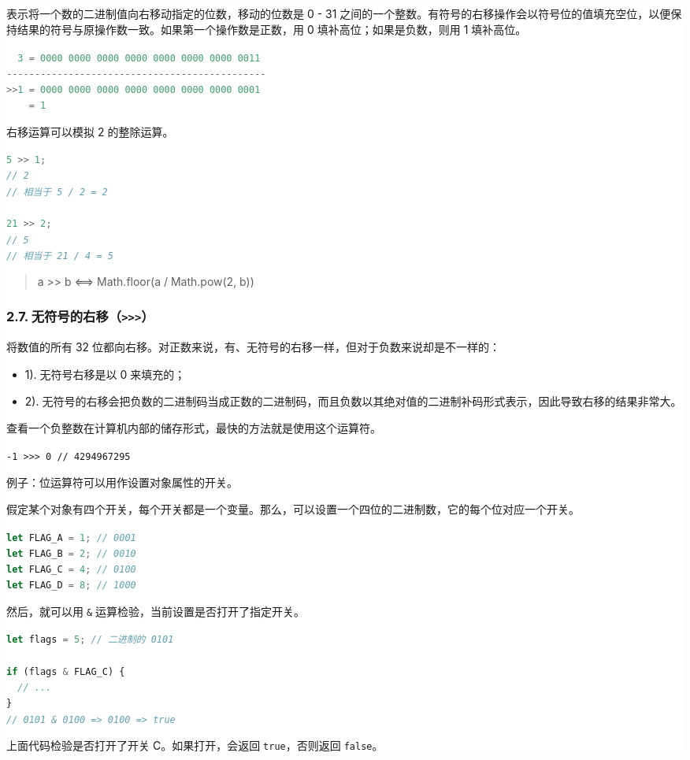 表示将一个数的二进制值向右移动指定的位数，移动的位数是 0 - 31 之间的一个整数。有符号的右移操作会以符号位的值填充空位，以便保持结果的符号与原操作数一致。如果第一个操作数是正数，用 0 填补高位；如果是负数，则用 1 填补高位。

```js
  3 = 0000 0000 0000 0000 0000 0000 0000 0011
----------------------------------------------
>>1 = 0000 0000 0000 0000 0000 0000 0000 0001
    = 1
```

右移运算可以模拟 2 的整除运算。

```js
5 >> 1;
// 2
// 相当于 5 / 2 = 2

21 >> 2;
// 5
// 相当于 21 / 4 = 5
```

> a >> b <==> Math.floor(a / Math.pow(2, b))

### 2.7. 无符号的右移（`>>>`）

将数值的所有 32 位都向右移。对正数来说，有、无符号的右移一样，但对于负数来说却是不一样的：

- 1). 无符号右移是以 0 来填充的；

- 2). 无符号的右移会把负数的二进制码当成正数的二进制码，而且负数以其绝对值的二进制补码形式表示，因此导致右移的结果非常大。

查看一个负整数在计算机内部的储存形式，最快的方法就是使用这个运算符。

`-1 >>> 0 // 4294967295`

例子：位运算符可以用作设置对象属性的开关。

假定某个对象有四个开关，每个开关都是一个变量。那么，可以设置一个四位的二进制数，它的每个位对应一个开关。

```js
let FLAG_A = 1; // 0001
let FLAG_B = 2; // 0010
let FLAG_C = 4; // 0100
let FLAG_D = 8; // 1000
```

然后，就可以用 `&` 运算检验，当前设置是否打开了指定开关。

```js
let flags = 5; // 二进制的 0101

if (flags & FLAG_C) {
  // ...
}
// 0101 & 0100 => 0100 => true
```

上面代码检验是否打开了开关 C。如果打开，会返回 `true`，否则返回 `false`。

